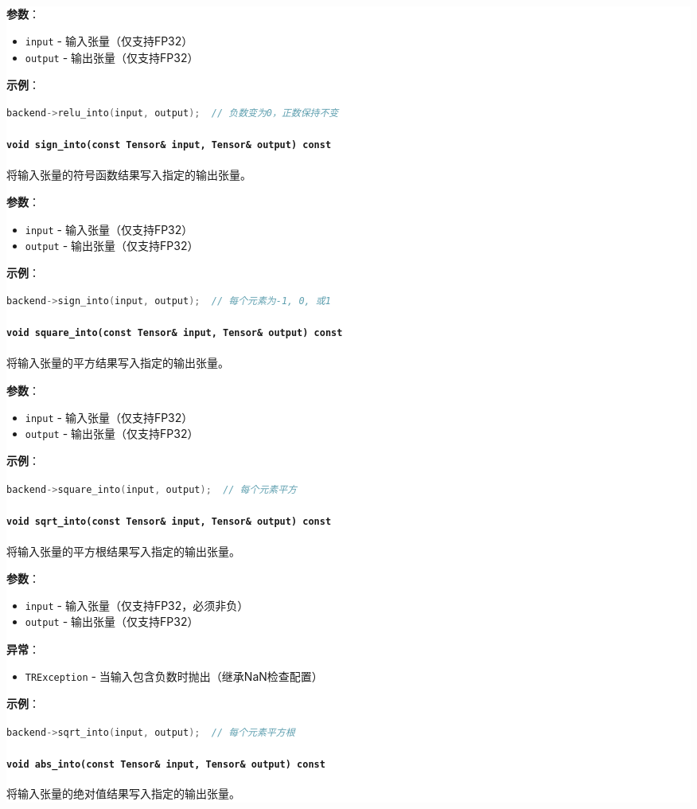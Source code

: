 **参数**：
- `input` - 输入张量（仅支持FP32）
- `output` - 输出张量（仅支持FP32）

**示例**：
```cpp
backend->relu_into(input, output);  // 负数变为0，正数保持不变
```

#### `void sign_into(const Tensor& input, Tensor& output) const`

将输入张量的符号函数结果写入指定的输出张量。

**参数**：
- `input` - 输入张量（仅支持FP32）
- `output` - 输出张量（仅支持FP32）

**示例**：
```cpp
backend->sign_into(input, output);  // 每个元素为-1, 0, 或1
```

#### `void square_into(const Tensor& input, Tensor& output) const`

将输入张量的平方结果写入指定的输出张量。

**参数**：
- `input` - 输入张量（仅支持FP32）
- `output` - 输出张量（仅支持FP32）

**示例**：
```cpp
backend->square_into(input, output);  // 每个元素平方
```

#### `void sqrt_into(const Tensor& input, Tensor& output) const`

将输入张量的平方根结果写入指定的输出张量。

**参数**：
- `input` - 输入张量（仅支持FP32，必须非负）
- `output` - 输出张量（仅支持FP32）

**异常**：
- `TRException` - 当输入包含负数时抛出（继承NaN检查配置）

**示例**：
```cpp
backend->sqrt_into(input, output);  // 每个元素平方根
```

#### `void abs_into(const Tensor& input, Tensor& output) const`

将输入张量的绝对值结果写入指定的输出张量。
